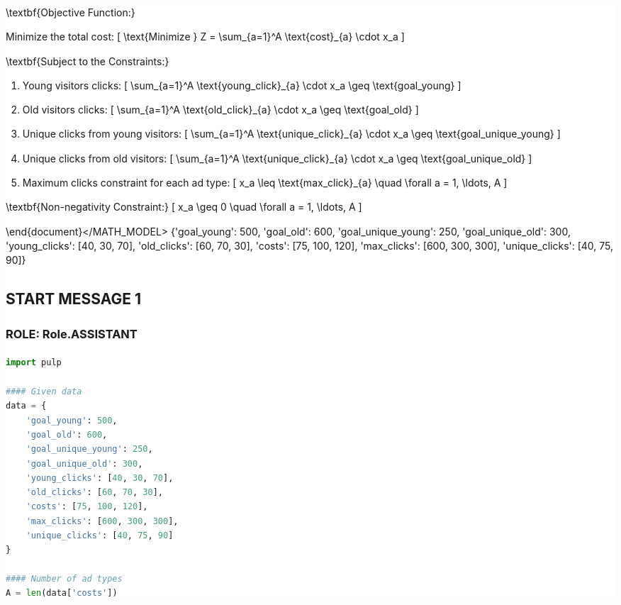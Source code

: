 \textbf{Objective Function:}

Minimize the total cost:
\[
\text{Minimize } Z = \sum_{a=1}^A \text{cost}_{a} \cdot x_a
\]

\textbf{Subject to the Constraints:}

1. Young visitors clicks:
\[
\sum_{a=1}^A \text{young\_click}_{a} \cdot x_a \geq \text{goal\_young}
\]

2. Old visitors clicks:
\[
\sum_{a=1}^A \text{old\_click}_{a} \cdot x_a \geq \text{goal\_old}
\]

3. Unique clicks from young visitors:
\[
\sum_{a=1}^A \text{unique\_click}_{a} \cdot x_a \geq \text{goal\_unique\_young}
\]

4. Unique clicks from old visitors:
\[
\sum_{a=1}^A \text{unique\_click}_{a} \cdot x_a \geq \text{goal\_unique\_old}
\]

5. Maximum clicks constraint for each ad type:
\[
x_a \leq \text{max\_click}_{a} \quad \forall a = 1, \ldots, A
\]

\textbf{Non-negativity Constraint:}
\[
x_a \geq 0 \quad \forall a = 1, \ldots, A
\]

\end{document}</MATH_MODEL>
<DATA>
{'goal_young': 500, 'goal_old': 600, 'goal_unique_young': 250, 'goal_unique_old': 300, 'young_clicks': [40, 30, 70], 'old_clicks': [60, 70, 30], 'costs': [75, 100, 120], 'max_clicks': [600, 300, 300], 'unique_clicks': [40, 75, 90]}</DATA>


## START MESSAGE 1 
### ROLE: Role.ASSISTANT
```python
import pulp

#### Given data
data = {
    'goal_young': 500,
    'goal_old': 600,
    'goal_unique_young': 250,
    'goal_unique_old': 300,
    'young_clicks': [40, 30, 70],
    'old_clicks': [60, 70, 30],
    'costs': [75, 100, 120],
    'max_clicks': [600, 300, 300],
    'unique_clicks': [40, 75, 90]
}

#### Number of ad types
A = len(data['costs'])

```